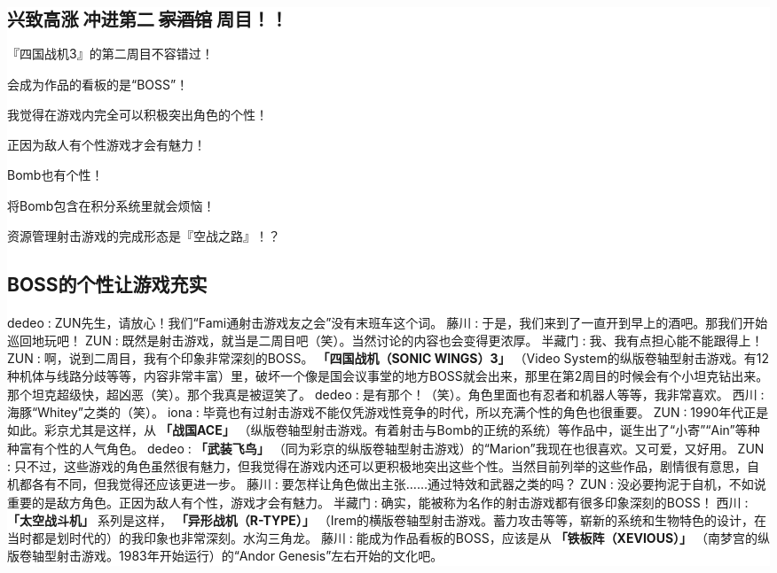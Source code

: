   
<big><big> **兴致高涨 冲进第二 ~~家酒馆~~ 周目！！** </big></big>
  


  
『四国战机3』的第二周目不容错过！  

会成为作品的看板的是“BOSS”！  

我觉得在游戏内完全可以积极突出角色的个性！  

正因为敌人有个性游戏才会有魅力！  

Bomb也有个性！  

将Bomb包含在积分系统里就会烦恼！  

资源管理射击游戏的完成形态是『空战之路』！？
  



## BOSS的个性让游戏充实
dedeo
: ZUN先生，请放心！我们“Fami通射击游戏友之会”没有末班车这个词。
藤川
: 于是，我们来到了一直开到早上的酒吧。那我们开始巡回地玩吧！
ZUN
: 既然是射击游戏，就当是二周目吧（笑）。当然讨论的内容也会变得更浓厚。
半藏门
: 我、我有点担心能不能跟得上！
ZUN
: 啊，说到二周目，我有个印象非常深刻的BOSS。 **「四国战机（SONIC WINGS）3」** （Video System的纵版卷轴型射击游戏。有12种机体与线路分歧等等，内容非常丰富）里，破坏一个像是国会议事堂的地方BOSS就会出来，那里在第2周目的时候会有个小坦克钻出来。那个坦克超级快，超凶恶（笑）。那个我真是被逗笑了。
dedeo
: 是有那个！（笑）。角色里面也有忍者和机器人等等，我非常喜欢。
西川
: 海豚“Whitey”之类的（笑）。
iona
: 毕竟也有过射击游戏不能仅凭游戏性竞争的时代，所以充满个性的角色也很重要。
ZUN
: 1990年代正是如此。彩京尤其是这样，从 **「战国ACE」** （纵版卷轴型射击游戏。有着射击与Bomb的正统的系统）等作品中，诞生出了“小寄”“Ain”等种种富有个性的人气角色。
dedeo
:  **「武装飞鸟」** （同为彩京的纵版卷轴型射击游戏）的“Marion”我现在也很喜欢。又可爱，又好用。
ZUN
: 只不过，这些游戏的角色虽然很有魅力，但我觉得在游戏内还可以更积极地突出这些个性。当然目前列举的这些作品，剧情很有意思，自机都各有不同，但我觉得还应该更进一步。
藤川
: 要怎样让角色做出主张……通过特效和武器之类的吗？
ZUN
: 没必要拘泥于自机，不如说重要的是敌方角色。正因为敌人有个性，游戏才会有魅力。
半藏门
: 确实，能被称为名作的射击游戏都有很多印象深刻的BOSS！
西川
:  **「太空战斗机」** 系列是这样， **「异形战机（R-TYPE）」** （Irem的横版卷轴型射击游戏。蓄力攻击等等，崭新的系统和生物特色的设计，在当时都是划时代的）的我印象也非常深刻。水沟三角龙。
藤川
: 能成为作品看板的BOSS，应该是从 **「铁板阵（XEVIOUS）」** （南梦宫的纵版卷轴型射击游戏。1983年开始运行）的“Andor Genesis”左右开始的文化吧。
